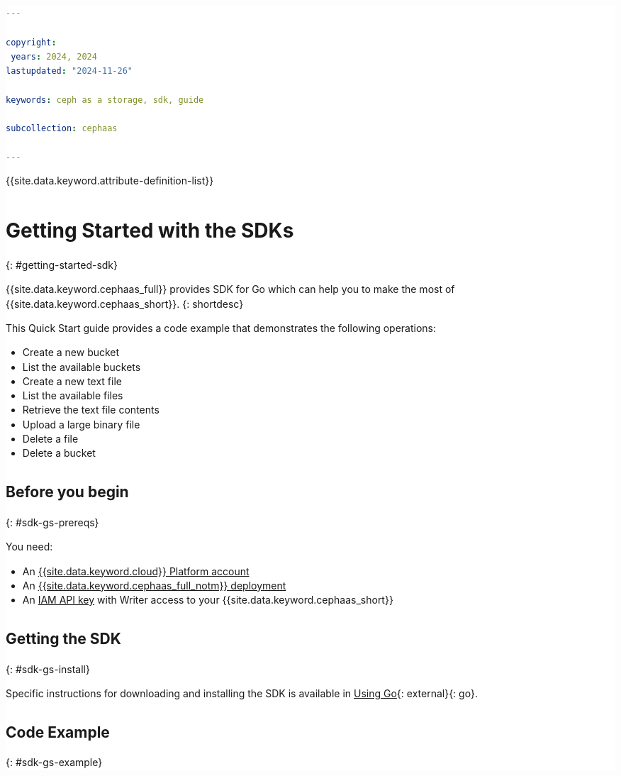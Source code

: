 ```yaml
---

copyright:
 years: 2024, 2024
lastupdated: "2024-11-26"

keywords: ceph as a storage, sdk, guide

subcollection: cephaas

---
```


{{site.data.keyword.attribute-definition-list}}

# Getting Started with the SDKs
{: #getting-started-sdk}

{{site.data.keyword.cephaas_full}} provides SDK for Go which can help you to make the most of {{site.data.keyword.cephaas_short}}.
{: shortdesc}

This Quick Start guide provides a code example that demonstrates the following operations:

* Create a new bucket
* List the available buckets
* Create a new text file
* List the available files
* Retrieve the text file contents
* Upload a large binary file
* Delete a file
* Delete a bucket

## Before you begin
{: #sdk-gs-prereqs}

You need:

* An [{{site.data.keyword.cloud}} Platform account](https://cloud.ibm.com/login)
* An [{{site.data.keyword.cephaas_full_notm}} deployment](/docs/cephaas?topic=cephaas-creating-new-deployment)
* An [IAM API key](/docs/cephaas?topic=cephaas-iam-overview) with Writer access to your {{site.data.keyword.cephaas_short}}

## Getting the SDK
{: #sdk-gs-install}

Specific instructions for downloading and installing the SDK is available in [Using Go](/docs/cephaas?topic=cephaas-using-go){: external}{: go}.

## Code Example
{: #sdk-gs-example}
